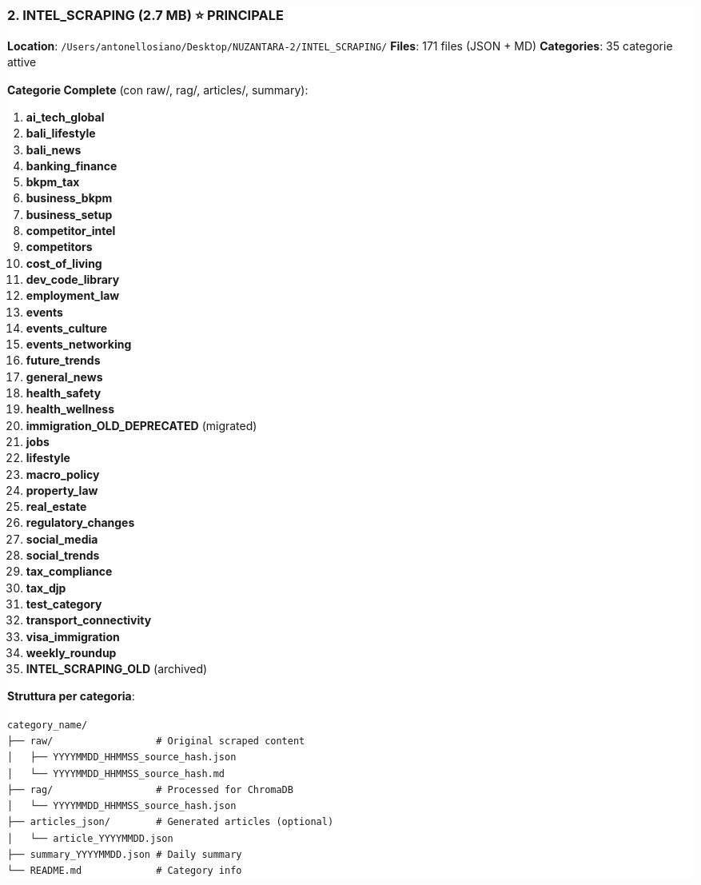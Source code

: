 
### **2. INTEL_SCRAPING** (2.7 MB) ⭐ **PRINCIPALE**
**Location**: `/Users/antonellosiano/Desktop/NUZANTARA-2/INTEL_SCRAPING/`
**Files**: 171 files (JSON + MD)
**Categories**: 35 categorie attive

**Categorie Complete** (con raw/, rag/, articles/, summary):
1. **ai_tech_global**
2. **bali_lifestyle**
3. **bali_news**
4. **banking_finance**
5. **bkpm_tax**
6. **business_bkpm**
7. **business_setup**
8. **competitor_intel**
9. **competitors**
10. **cost_of_living**
11. **dev_code_library**
12. **employment_law**
13. **events**
14. **events_culture**
15. **events_networking**
16. **future_trends**
17. **general_news**
18. **health_safety**
19. **health_wellness**
20. **immigration_OLD_DEPRECATED** (migrated)
21. **jobs**
22. **lifestyle**
23. **macro_policy**
24. **property_law**
25. **real_estate**
26. **regulatory_changes**
27. **social_media**
28. **social_trends**
29. **tax_compliance**
30. **tax_djp**
31. **test_category**
32. **transport_connectivity**
33. **visa_immigration**
34. **weekly_roundup**
35. **INTEL_SCRAPING_OLD** (archived)

**Struttura per categoria**:
```
category_name/
├── raw/                  # Original scraped content
│   ├── YYYYMMDD_HHMMSS_source_hash.json
│   └── YYYYMMDD_HHMMSS_source_hash.md
├── rag/                  # Processed for ChromaDB
│   └── YYYYMMDD_HHMMSS_source_hash.json
├── articles_json/        # Generated articles (optional)
│   └── article_YYYYMMDD.json
├── summary_YYYYMMDD.json # Daily summary
└── README.md             # Category info
```
